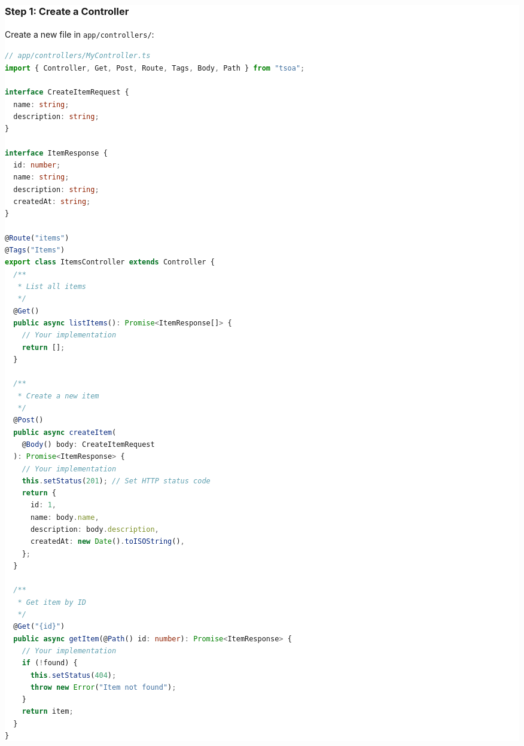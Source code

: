### Step 1: Create a Controller

Create a new file in `app/controllers/`:

```typescript
// app/controllers/MyController.ts
import { Controller, Get, Post, Route, Tags, Body, Path } from "tsoa";

interface CreateItemRequest {
  name: string;
  description: string;
}

interface ItemResponse {
  id: number;
  name: string;
  description: string;
  createdAt: string;
}

@Route("items")
@Tags("Items")
export class ItemsController extends Controller {
  /**
   * List all items
   */
  @Get()
  public async listItems(): Promise<ItemResponse[]> {
    // Your implementation
    return [];
  }

  /**
   * Create a new item
   */
  @Post()
  public async createItem(
    @Body() body: CreateItemRequest
  ): Promise<ItemResponse> {
    // Your implementation
    this.setStatus(201); // Set HTTP status code
    return {
      id: 1,
      name: body.name,
      description: body.description,
      createdAt: new Date().toISOString(),
    };
  }

  /**
   * Get item by ID
   */
  @Get("{id}")
  public async getItem(@Path() id: number): Promise<ItemResponse> {
    // Your implementation
    if (!found) {
      this.setStatus(404);
      throw new Error("Item not found");
    }
    return item;
  }
}
```
